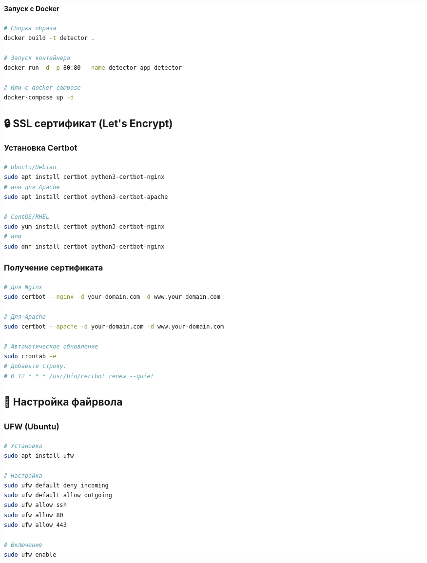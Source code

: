 
#### Запуск с Docker
```bash
# Сборка образа
docker build -t detector .

# Запуск контейнера
docker run -d -p 80:80 --name detector-app detector

# Или с docker-compose
docker-compose up -d
```

## 🔒 SSL сертификат (Let's Encrypt)

### Установка Certbot
```bash
# Ubuntu/Debian
sudo apt install certbot python3-certbot-nginx
# или для Apache
sudo apt install certbot python3-certbot-apache

# CentOS/RHEL
sudo yum install certbot python3-certbot-nginx
# или
sudo dnf install certbot python3-certbot-nginx
```

### Получение сертификата
```bash
# Для Nginx
sudo certbot --nginx -d your-domain.com -d www.your-domain.com

# Для Apache
sudo certbot --apache -d your-domain.com -d www.your-domain.com

# Автоматическое обновление
sudo crontab -e
# Добавьте строку:
# 0 12 * * * /usr/bin/certbot renew --quiet
```

## 🔧 Настройка файрвола

### UFW (Ubuntu)
```bash
# Установка
sudo apt install ufw

# Настройка
sudo ufw default deny incoming
sudo ufw default allow outgoing
sudo ufw allow ssh
sudo ufw allow 80
sudo ufw allow 443

# Включение
sudo ufw enable
```
